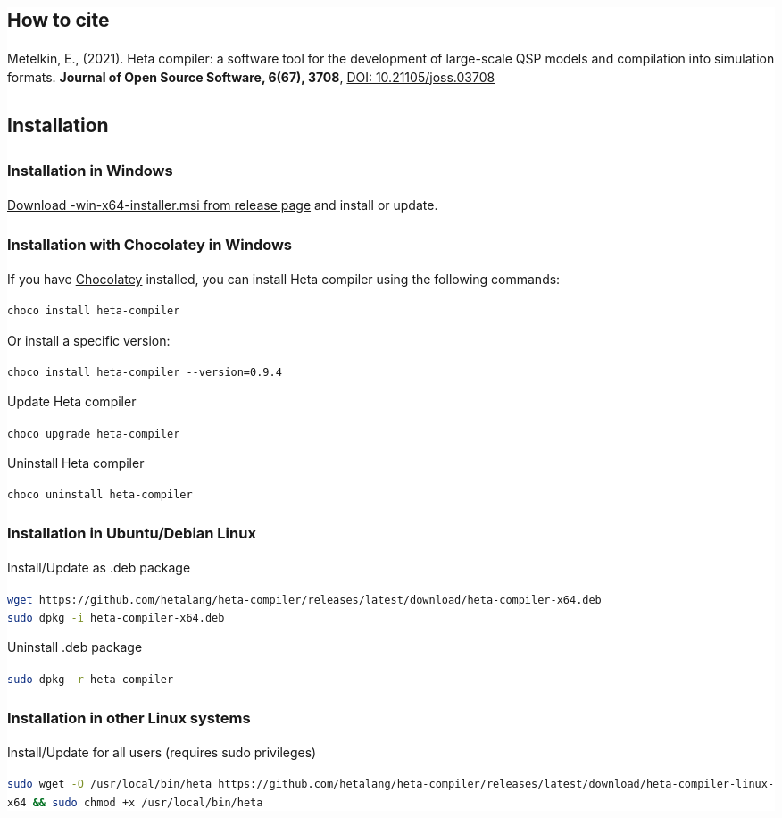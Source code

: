 ## How to cite

Metelkin, E., (2021). Heta compiler: a software tool for the development of large-scale QSP models and compilation into simulation formats. __Journal of Open Source Software, 6(67), 3708__, [DOI: 10.21105/joss.03708](https://doi.org/10.21105/joss.03708)

## Installation

### Installation in Windows

[Download -win-x64-installer.msi from release page](https://github.com/hetalang/heta-compiler/releases/latest) and install or update.

### Installation with Chocolatey in Windows

If you have [Chocolatey](https://chocolatey.org/) installed, you can install Heta compiler using the following commands:
```powershell
choco install heta-compiler
```

Or install a specific version:
```
choco install heta-compiler --version=0.9.4
```

Update Heta compiler
```powershell
choco upgrade heta-compiler
```

Uninstall Heta compiler
```powershell
choco uninstall heta-compiler
```

### Installation in Ubuntu/Debian Linux

Install/Update as .deb package
```bash
wget https://github.com/hetalang/heta-compiler/releases/latest/download/heta-compiler-x64.deb
sudo dpkg -i heta-compiler-x64.deb
```

Uninstall .deb package
```bash
sudo dpkg -r heta-compiler
```

### Installation in other Linux systems

Install/Update for all users (requires sudo privileges)
```bash
sudo wget -O /usr/local/bin/heta https://github.com/hetalang/heta-compiler/releases/latest/download/heta-compiler-linux-x64 && sudo chmod +x /usr/local/bin/heta
```

